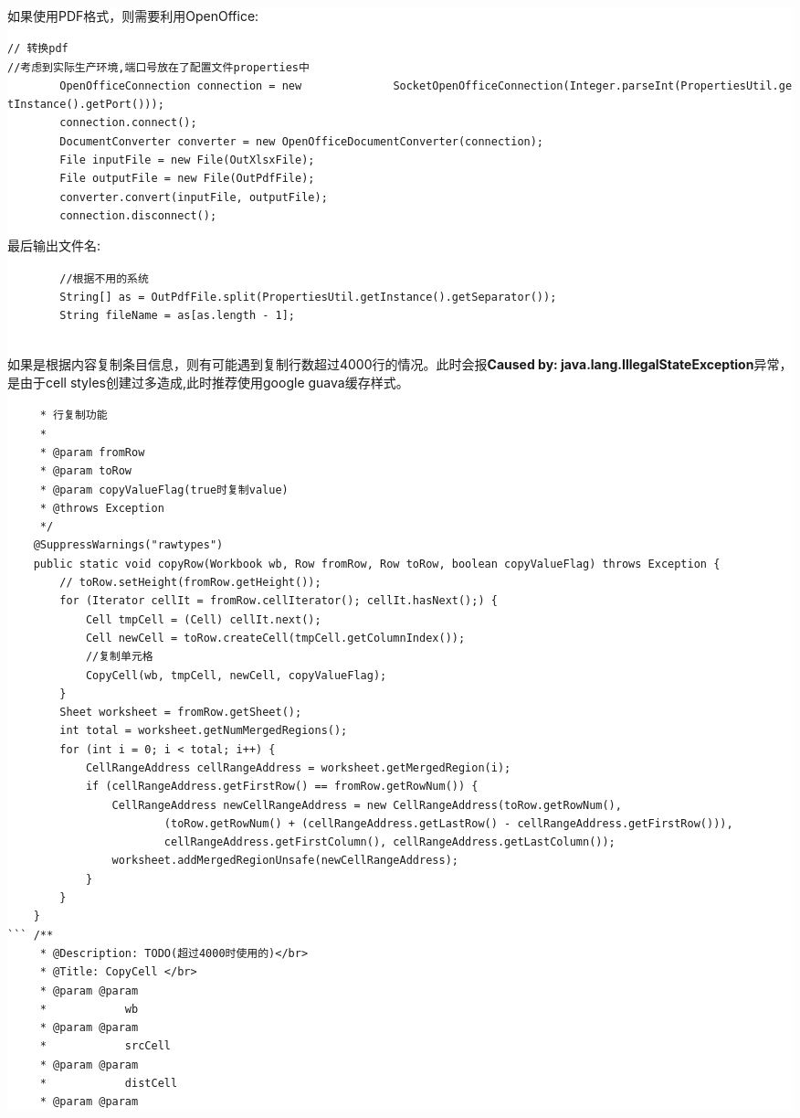 如果使用PDF格式，则需要利用OpenOffice:

```  
// 转换pdf
//考虑到实际生产环境,端口号放在了配置文件properties中
        OpenOfficeConnection connection = new 			   SocketOpenOfficeConnection(Integer.parseInt(PropertiesUtil.getInstance().getPort()));
        connection.connect();
        DocumentConverter converter = new OpenOfficeDocumentConverter(connection);
        File inputFile = new File(OutXlsxFile);
        File outputFile = new File(OutPdfFile);
        converter.convert(inputFile, outputFile);
        connection.disconnect();
```
最后输出文件名:

``` 
		//根据不用的系统
		String[] as = OutPdfFile.split(PropertiesUtil.getInstance().getSeparator());
        String fileName = as[as.length - 1];
		
```
如果是根据内容复制条目信息，则有可能遇到复制行数超过4000行的情况。此时会报**Caused by: java.lang.IllegalStateException**异常，是由于cell styles创建过多造成,此时推荐使用google guava缓存样式。

``` /**
	 * 行复制功能
	 *
	 * @param fromRow
	 * @param toRow
	 * @param copyValueFlag(true时复制value)
	 * @throws Exception
	 */
	@SuppressWarnings("rawtypes")
	public static void copyRow(Workbook wb, Row fromRow, Row toRow, boolean copyValueFlag) throws Exception {
		// toRow.setHeight(fromRow.getHeight());
		for (Iterator cellIt = fromRow.cellIterator(); cellIt.hasNext();) {
			Cell tmpCell = (Cell) cellIt.next();
			Cell newCell = toRow.createCell(tmpCell.getColumnIndex());
			//复制单元格
			CopyCell(wb, tmpCell, newCell, copyValueFlag);
		}
		Sheet worksheet = fromRow.getSheet();
		int total = worksheet.getNumMergedRegions();
		for (int i = 0; i < total; i++) {
			CellRangeAddress cellRangeAddress = worksheet.getMergedRegion(i);
			if (cellRangeAddress.getFirstRow() == fromRow.getRowNum()) {
				CellRangeAddress newCellRangeAddress = new CellRangeAddress(toRow.getRowNum(),
						(toRow.getRowNum() + (cellRangeAddress.getLastRow() - cellRangeAddress.getFirstRow())),
						cellRangeAddress.getFirstColumn(), cellRangeAddress.getLastColumn());
				worksheet.addMergedRegionUnsafe(newCellRangeAddress);
			}
		}
	}
``` /**
	 * @Description: TODO(超过4000时使用的)</br>
	 * @Title: CopyCell </br>
	 * @param @param
	 *            wb
	 * @param @param
	 *            srcCell
	 * @param @param
	 *            distCell
	 * @param @param
```